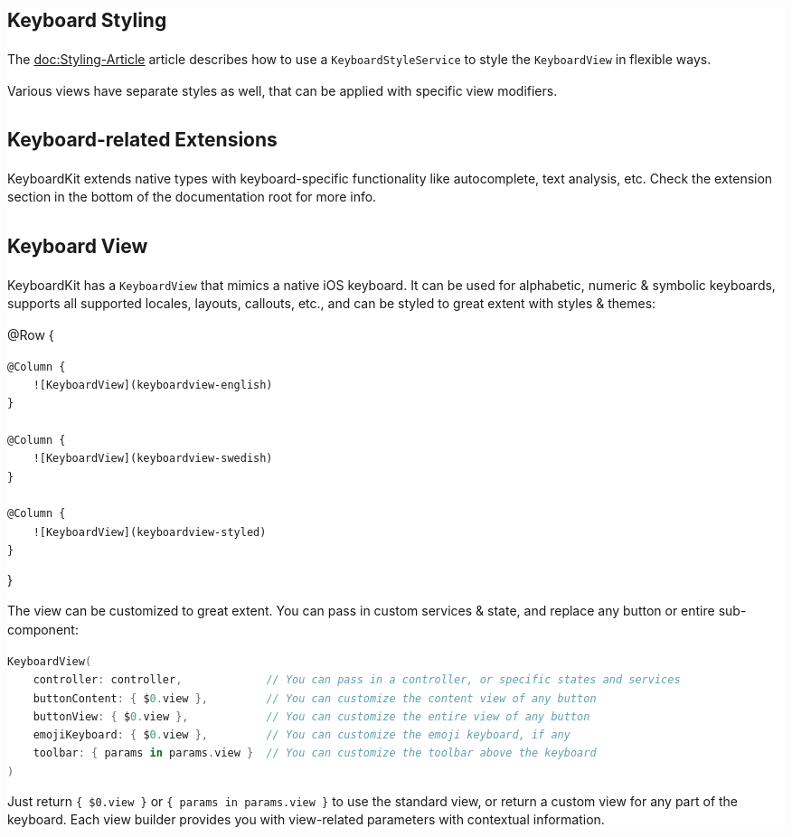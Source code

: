 

## Keyboard Styling

The <doc:Styling-Article> article describes how to use a ``KeyboardStyleService`` to style the ``KeyboardView`` in flexible ways.

Various views have separate styles as well, that can be applied with specific view modifiers.



## Keyboard-related Extensions

KeyboardKit extends native types with keyboard-specific functionality like autocomplete, text analysis, etc. Check the extension section in the bottom of the documentation root for more info.



## Keyboard View

KeyboardKit has a ``KeyboardView`` that mimics a native iOS keyboard. It can be used for alphabetic, numeric & symbolic keyboards, supports all supported locales, layouts, callouts, etc., and can be styled to great extent with styles & themes:

@Row {
    
    @Column {
        ![KeyboardView](keyboardview-english)
    }
    
    @Column {
        ![KeyboardView](keyboardview-swedish)
    }
    
    @Column {
        ![KeyboardView](keyboardview-styled)
    }
}

The view can be customized to great extent. You can pass in custom services & state, and replace any button or entire sub-component:

```swift
KeyboardView(
    controller: controller,             // You can pass in a controller, or specific states and services
    buttonContent: { $0.view },         // You can customize the content view of any button
    buttonView: { $0.view },            // You can customize the entire view of any button
    emojiKeyboard: { $0.view },         // You can customize the emoji keyboard, if any
    toolbar: { params in params.view }  // You can customize the toolbar above the keyboard
)
```

Just return `{ $0.view }` or `{ params in params.view }` to use the standard view, or return a custom view for any part of the keyboard. Each view builder provides you with view-related parameters with contextual information.
